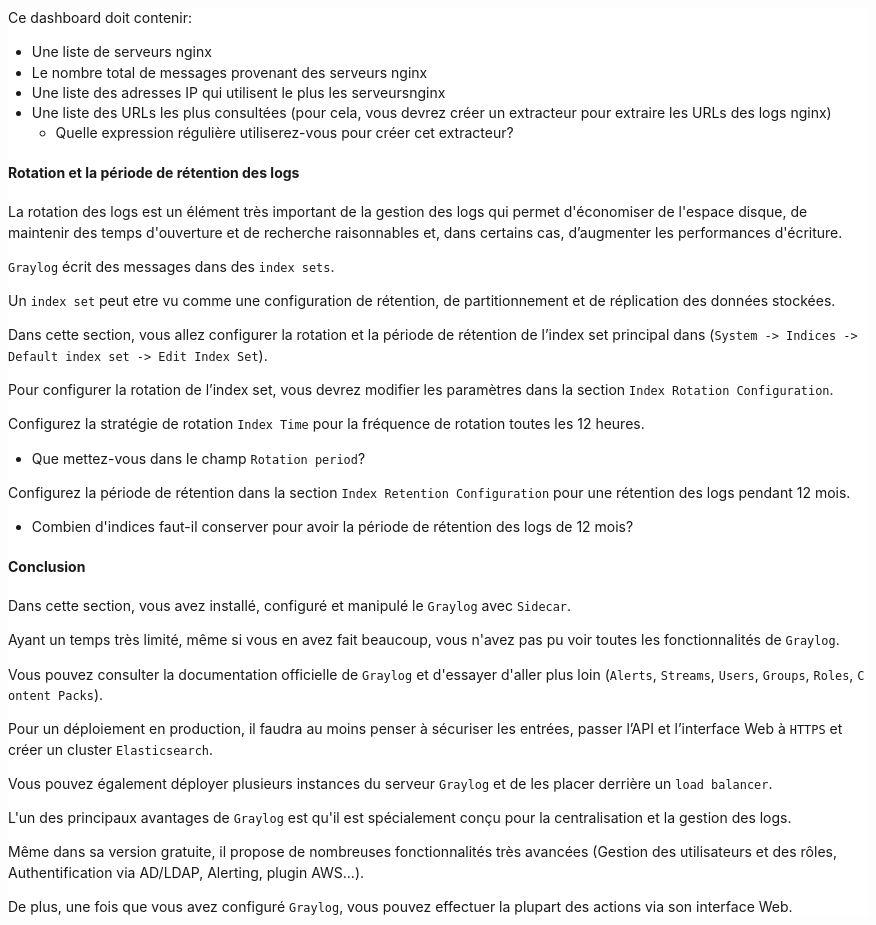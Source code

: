 Ce dashboard doit contenir:
- Une liste de serveurs ​nginx
- Le nombre total de messages provenant des serveurs ​nginx
- Une liste des adresses IP qui utilisent le plus les serveurs ​nginx
- Une liste des URLs les plus consultées (pour cela, vous devrez créer un extracteur pour extraire les URLs des logs nginx​)
  - Quelle expression régulière utiliserez-vous pour créer cet extracteur?

#### Rotation et la période de rétention des logs
La rotation des logs est un élément très important de la gestion des logs qui permet d'économiser de l'espace disque, de maintenir des temps d'ouverture et de recherche raisonnables et, dans certains cas, d’augmenter les performances d'écriture.

`Graylog` écrit des messages dans des `index sets`. 

Un `index set` peut etre vu comme une configuration de rétention, de partitionnement et de réplication des données stockées.

Dans cette section, vous allez configurer la rotation et la période de rétention de l’index set principal dans (`System -> Indices -> Default index set -> Edit Index Set`).

Pour configurer la rotation de l’index set, vous devrez modifier les paramètres dans la section `Index Rotation Configuration`.

Configurez la stratégie de rotation `Index Time` pour la fréquence de rotation toutes les 12 heures.

- Que mettez-vous dans le champ `Rotation period`?

Configurez la période de rétention dans la section `Index Retention Configuration` pour une rétention des logs pendant 12 mois.

- Combien d'indices faut-il conserver pour avoir la période de rétention des logs de 12 mois?

#### Conclusion
Dans cette section, vous avez installé, configuré et manipulé le `Graylog` avec `Sidecar`. 

Ayant un temps très limité, même si vous en avez fait beaucoup, vous n'avez pas pu voir toutes les fonctionnalités de `Graylog`.

Vous pouvez consulter la documentation officielle de `Graylog` et d'essayer d'aller plus loin (`Alerts`, `Streams`, `Users`, `Groups`, `Roles`, `Content Packs`).

Pour un déploiement en production, il faudra au moins penser à sécuriser les entrées, passer l’API et l’interface Web à `HTTPS` et créer un cluster `Elasticsearch`. 

Vous pouvez également déployer plusieurs instances du serveur `Graylog` et de les placer derrière un `load balancer`.

L'un des principaux avantages de `Graylog` est qu'il est spécialement conçu pour la centralisation et la gestion des logs. 

Même dans sa version gratuite, il propose de nombreuses fonctionnalités très avancées (Gestion des utilisateurs et des rôles, Authentification via AD/LDAP, Alerting, plugin AWS...).

De plus, une fois que vous avez configuré `Graylog`, vous pouvez effectuer la plupart des actions via son interface Web.
